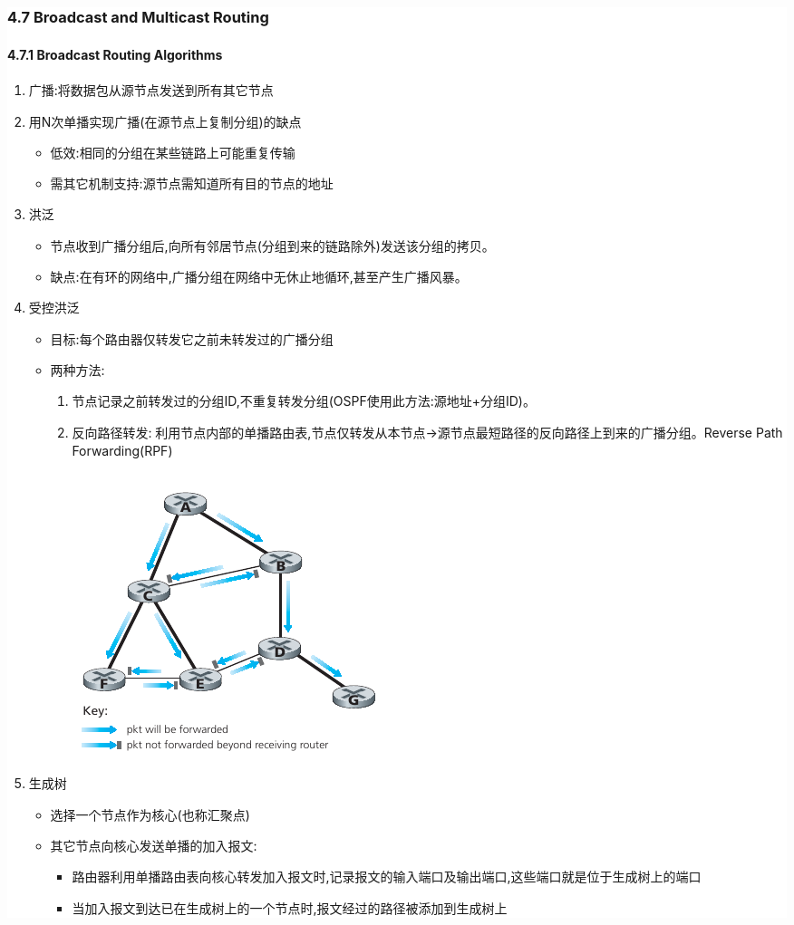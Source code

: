 ### 4.7 Broadcast and Multicast Routing

#### 4.7.1 Broadcast Routing Algorithms

1. 广播:将数据包从源节点发送到所有其它节点

2. 用N次单播实现广播(在源节点上复制分组)的缺点

   - 低效:相同的分组在某些链路上可能重复传输

   - 需其它机制支持:源节点需知道所有目的节点的地址

3. 洪泛

   - 节点收到广播分组后,向所有邻居节点(分组到来的链路除外)发送该分组的拷贝。

   - 缺点:在有环的网络中,广播分组在网络中无休止地循环,甚至产生广播风暴。

4. 受控洪泛

   - 目标:每个路由器仅转发它之前未转发过的广播分组

   - 两种方法:

     1. 节点记录之前转发过的分组ID,不重复转发分组(OSPF使用此方法:源地址+分组ID)。

     2. 反向路径转发: 利用节点内部的单播路由表,节点仅转发从本节点->源节点最短路径的反向路径上到来的广播分组。Reverse Path Forwarding(RPF)

        ![1546693081703](README/1546693081703.png)

5. 生成树

   - 选择一个节点作为核心(也称汇聚点)

   - 其它节点向核心发送单播的加入报文:

     - 路由器利用单播路由表向核心转发加入报文时,记录报文的输入端口及输出端口,这些端口就是位于生成树上的端口

     - 当加入报文到达已在生成树上的一个节点时,报文经过的路径被添加到生成树上
